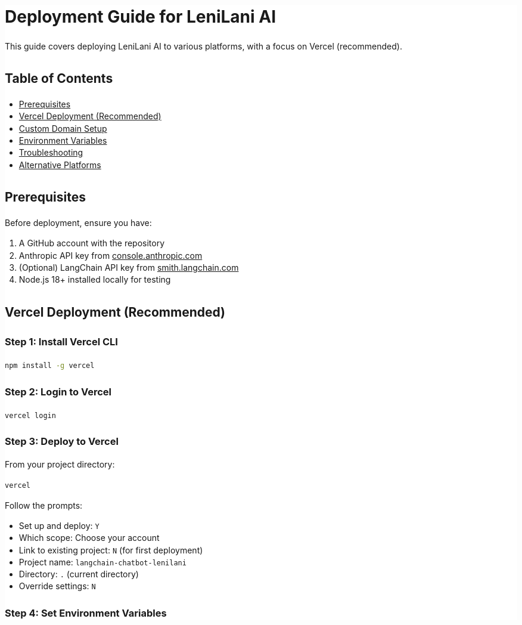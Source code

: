 # Deployment Guide for LeniLani AI

This guide covers deploying LeniLani AI to various platforms, with a focus on Vercel (recommended).

## Table of Contents
- [Prerequisites](#prerequisites)
- [Vercel Deployment (Recommended)](#vercel-deployment-recommended)
- [Custom Domain Setup](#custom-domain-setup)
- [Environment Variables](#environment-variables)
- [Troubleshooting](#troubleshooting)
- [Alternative Platforms](#alternative-platforms)

## Prerequisites

Before deployment, ensure you have:
1. A GitHub account with the repository
2. Anthropic API key from [console.anthropic.com](https://console.anthropic.com)
3. (Optional) LangChain API key from [smith.langchain.com](https://smith.langchain.com)
4. Node.js 18+ installed locally for testing

## Vercel Deployment (Recommended)

### Step 1: Install Vercel CLI

```bash
npm install -g vercel
```

### Step 2: Login to Vercel

```bash
vercel login
```

### Step 3: Deploy to Vercel

From your project directory:

```bash
vercel
```

Follow the prompts:
- Set up and deploy: `Y`
- Which scope: Choose your account
- Link to existing project: `N` (for first deployment)
- Project name: `langchain-chatbot-lenilani`
- Directory: `.` (current directory)
- Override settings: `N`

### Step 4: Set Environment Variables

